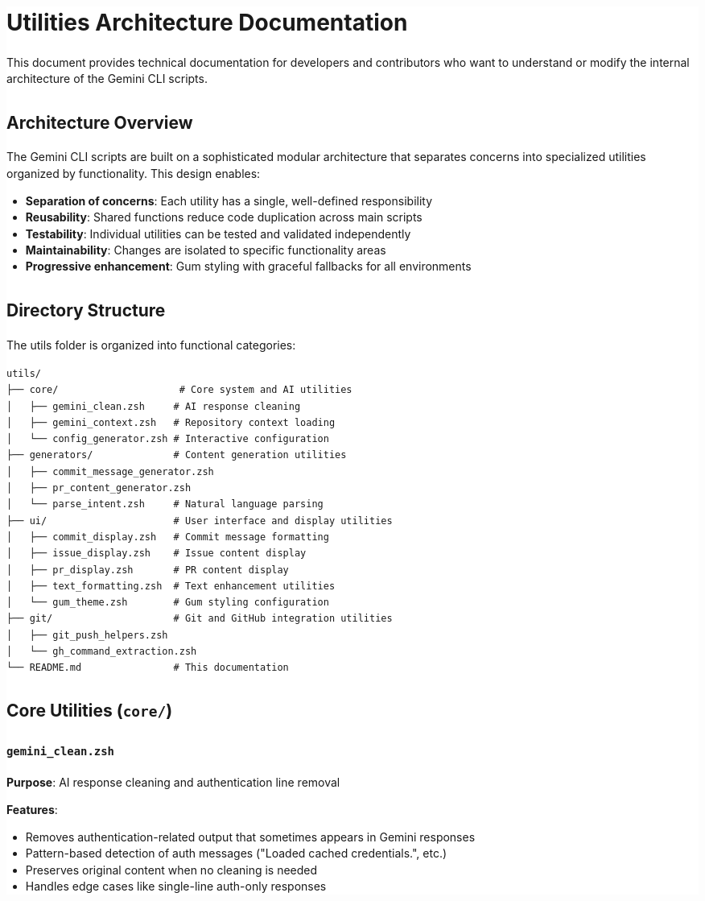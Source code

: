 # Utilities Architecture Documentation

This document provides technical documentation for developers and contributors who want to understand or modify the internal architecture of the Gemini CLI scripts.

## Architecture Overview

The Gemini CLI scripts are built on a sophisticated modular architecture that separates concerns into specialized utilities organized by functionality. This design enables:

- **Separation of concerns**: Each utility has a single, well-defined responsibility
- **Reusability**: Shared functions reduce code duplication across main scripts
- **Testability**: Individual utilities can be tested and validated independently
- **Maintainability**: Changes are isolated to specific functionality areas
- **Progressive enhancement**: Gum styling with graceful fallbacks for all environments

## Directory Structure

The utils folder is organized into functional categories:

```
utils/
├── core/                     # Core system and AI utilities
│   ├── gemini_clean.zsh     # AI response cleaning
│   ├── gemini_context.zsh   # Repository context loading
│   └── config_generator.zsh # Interactive configuration
├── generators/              # Content generation utilities
│   ├── commit_message_generator.zsh
│   ├── pr_content_generator.zsh
│   └── parse_intent.zsh     # Natural language parsing
├── ui/                      # User interface and display utilities
│   ├── commit_display.zsh   # Commit message formatting
│   ├── issue_display.zsh    # Issue content display
│   ├── pr_display.zsh       # PR content display
│   ├── text_formatting.zsh  # Text enhancement utilities
│   └── gum_theme.zsh        # Gum styling configuration
├── git/                     # Git and GitHub integration utilities
│   ├── git_push_helpers.zsh
│   └── gh_command_extraction.zsh
└── README.md                # This documentation
```

## Core Utilities (`core/`)

### `gemini_clean.zsh`
**Purpose**: AI response cleaning and authentication line removal

**Features**:
- Removes authentication-related output that sometimes appears in Gemini responses
- Pattern-based detection of auth messages ("Loaded cached credentials.", etc.)
- Preserves original content when no cleaning is needed
- Handles edge cases like single-line auth-only responses
